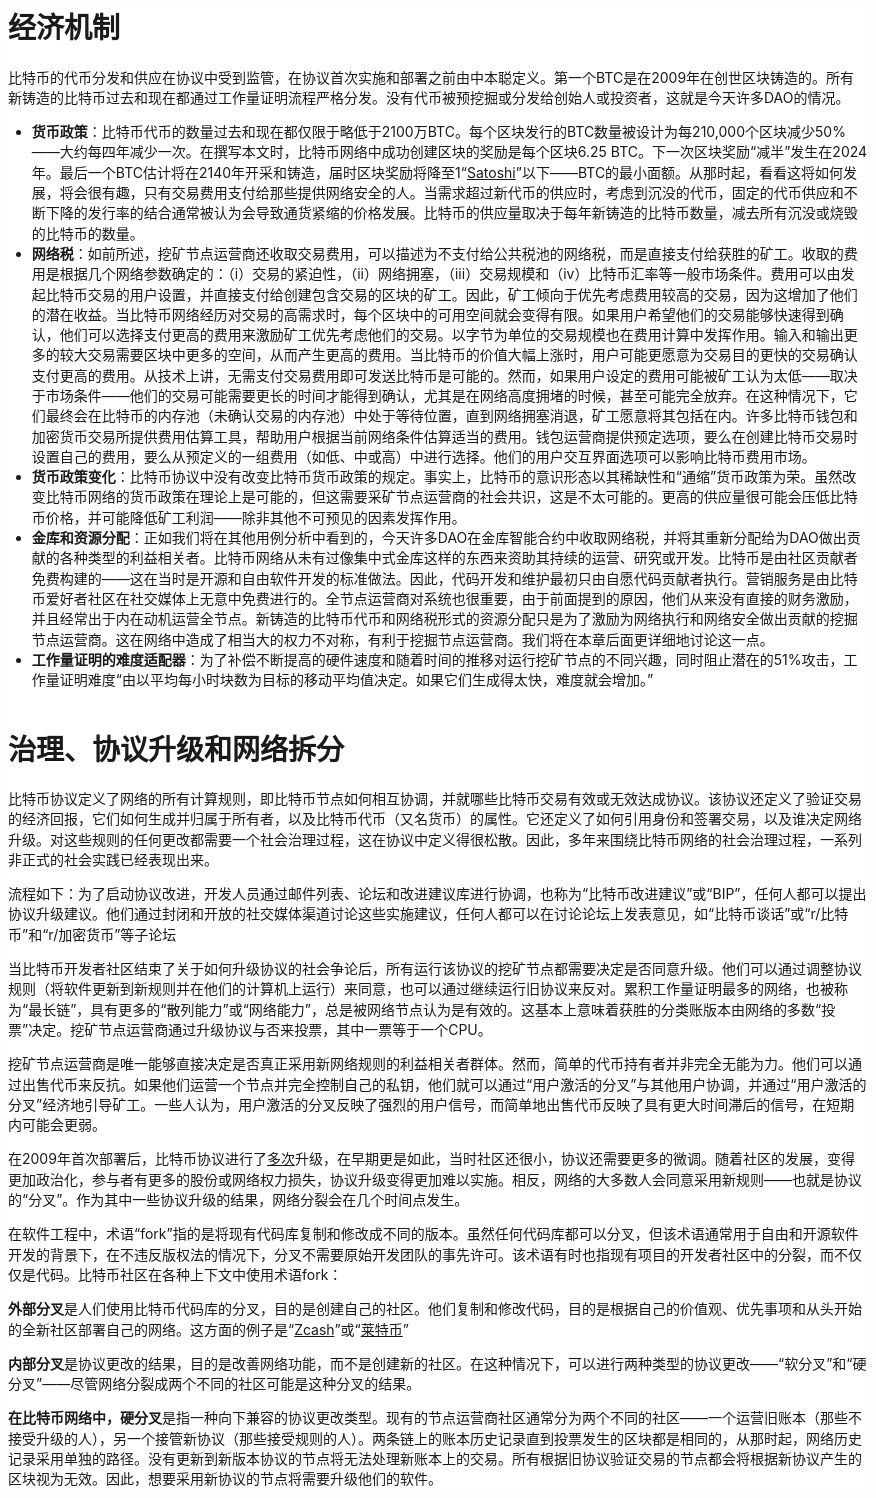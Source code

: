 # 经济机制  

比特币的代币分发和供应在协议中受到监管，在协议首次实施和部署之前由中本聪定义。第一个BTC是在2009年在创世区块铸造的。所有新铸造的比特币过去和现在都通过工作量证明流程严格分发。没有代币被预挖掘或分发给创始人或投资者，这就是今天许多DAO的情况。  

-   **货币政策**：比特币代币的数量过去和现在都仅限于略低于2100万BTC。每个区块发行的BTC数量被设计为每210,000个区块减少50%——大约每四年减少一次。在撰写本文时，比特币网络中成功创建区块的奖励是每个区块6.25 BTC。下一次区块奖励“减半”发生在2024年。最后一个BTC估计将在2140年开采和铸造，届时区块奖励将降至1“[Satoshi][30]”以下——BTC的最小面额。从那时起，看看这将如何发展，将会很有趣，只有交易费用支付给那些提供网络安全的人。当需求超过新代币的供应时，考虑到沉没的代币，固定的代币供应和不断下降的发行率的结合通常被认为会导致通货紧缩的价格发展。比特币的供应量取决于每年新铸造的比特币数量，减去所有沉没或烧毁的比特币的数量。  
-   **网络税**：如前所述，挖矿节点运营商还收取交易费用，可以描述为不支付给公共税池的网络税，而是直接支付给获胜的矿工。收取的费用是根据几个网络参数确定的：（i）交易的紧迫性，（ii）网络拥塞，（iii）交易规模和（iv）比特币汇率等一般市场条件。费用可以由发起比特币交易的用户设置，并直接支付给创建包含交易的区块的矿工。因此，矿工倾向于优先考虑费用较高的交易，因为这增加了他们的潜在收益。当比特币网络经历对交易的高需求时，每个区块中的可用空间就会变得有限。如果用户希望他们的交易能够快速得到确认，他们可以选择支付更高的费用来激励矿工优先考虑他们的交易。以字节为单位的交易规模也在费用计算中发挥作用。输入和输出更多的较大交易需要区块中更多的空间，从而产生更高的费用。当比特币的价值大幅上涨时，用户可能更愿意为交易目的更快的交易确认支付更高的费用。从技术上讲，无需支付交易费用即可发送比特币是可能的。然而，如果用户设定的费用可能被矿工认为太低——取决于市场条件——他们的交易可能需要更长的时间才能得到确认，尤其是在网络高度拥堵的时候，甚至可能完全放弃。在这种情况下，它们最终会在比特币的内存池（未确认交易的内存池）中处于等待位置，直到网络拥塞消退，矿工愿意将其包括在内。许多比特币钱包和加密货币交易所提供费用估算工具，帮助用户根据当前网络条件估算适当的费用。钱包运营商提供预定选项，要么在创建比特币交易时设置自己的费用，要么从预定义的一组费用（如低、中或高）中进行选择。他们的用户交互界面选项可以影响比特币费用市场。  
-   **货币政策变化**：比特币协议中没有改变比特币货币政策的规定。事实上，比特币的意识形态以其稀缺性和“通缩”货币政策为荣。虽然改变比特币网络的货币政策在理论上是可能的，但这需要采矿节点运营商的社会共识，这是不太可能的。更高的供应量很可能会压低比特币价格，并可能降低矿工利润——除非其他不可预见的因素发挥作用。  
-   **金库和资源分配**：正如我们将在其他用例分析中看到的，今天许多DAO在金库智能合约中收取网络税，并将其重新分配给为DAO做出贡献的各种类型的利益相关者。比特币网络从未有过像集中式金库这样的东西来资助其持续的运营、研究或开发。比特币是由社区贡献者免费构建的——这在当时是开源和自由软件开发的标准做法。因此，代码开发和维护最初只由自愿代码贡献者执行。营销服务是由比特币爱好者社区在社交媒体上无意中免费进行的。全节点运营商对系统也很重要，由于前面提到的原因，他们从来没有直接的财务激励，并且经常出于内在动机运营全节点。新铸造的比特币代币和网络税形式的资源分配只是为了激励为网络执行和网络安全做出贡献的挖掘节点运营商。这在网络中造成了相当大的权力不对称，有利于挖掘节点运营商。我们将在本章后面更详细地讨论这一点。  
-   **工作量证明的难度适配器**：为了补偿不断提高的硬件速度和随着时间的推移对运行挖矿节点的不同兴趣，同时阻止潜在的51%攻击，工作量证明难度“由以平均每小时块数为目标的移动平均值决定。如果它们生成得太快，难度就会增加。”  

# 治理、协议升级和网络拆分

比特币协议定义了网络的所有计算规则，即比特币节点如何相互协调，并就哪些比特币交易有效或无效达成协议。该协议还定义了验证交易的经济回报，它们如何生成并归属于所有者，以及比特币代币（又名货币）的属性。它还定义了如何引用身份和签署交易，以及谁决定网络升级。对这些规则的任何更改都需要一个社会治理过程，这在协议中定义得很松散。因此，多年来围绕比特币网络的社会治理过程，一系列非正式的社会实践已经表现出来。

流程如下：为了启动协议改进，开发人员通过邮件列表、论坛和改进建议库进行协调，也称为“比特币改进建议”或“BIP”，任何人都可以提出协议升级建议。他们通过封闭和开放的社交媒体渠道讨论这些实施建议，任何人都可以在讨论论坛上发表意见，如“比特币谈话”或“r/比特币”和“r/加密货币”等子论坛

当比特币开发者社区结束了关于如何升级协议的社会争论后，所有运行该协议的挖矿节点都需要决定是否同意升级。他们可以通过调整协议规则（将软件更新到新规则并在他们的计算机上运行）来同意，也可以通过继续运行旧协议来反对。累积工作量证明最多的网络，也被称为“最长链”，具有更多的“散列能力”或“网络能力”，总是被网络节点认为是有效的。这基本上意味着获胜的分类账版本由网络的多数“投票”决定。挖矿节点运营商通过升级协议与否来投票，其中一票等于一个CPU。

挖矿节点运营商是唯一能够直接决定是否真正采用新网络规则的利益相关者群体。然而，简单的代币持有者并非完全无能为力。他们可以通过出售代币来反抗。如果他们运营一个节点并完全控制自己的私钥，他们就可以通过“用户激活的分叉”与其他用户协调，并通过“用户激活的分叉”经济地引导矿工。一些人认为，用户激活的分叉反映了强烈的用户信号，而简单地出售代币反映了具有更大时间滞后的信号，在短期内可能会更弱。

在2009年首次部署后，比特币协议进行了[多次][31]升级，在早期更是如此，当时社区还很小，协议还需要更多的微调。随着社区的发展，变得更加政治化，参与者有更多的股份或网络权力损失，协议升级变得更加难以实施。相反，网络的大多数人会同意采用新规则——也就是协议的“分叉”。作为其中一些协议升级的结果，网络分裂会在几个时间点发生。

在软件工程中，术语“fork”指的是将现有代码库复制和修改成不同的版本。虽然任何代码库都可以分叉，但该术语通常用于自由和开源软件开发的背景下，在不违反版权法的情况下，分叉不需要原始开发团队的事先许可。该术语有时也指现有项目的开发者社区中的分裂，而不仅仅是代码。比特币社区在各种上下文中使用术语fork：

**外部分叉**是人们使用比特币代码库的分叉，目的是创建自己的社区。他们复制和修改代码，目的是根据自己的价值观、优先事项和从头开始的全新社区部署自己的网络。这方面的例子是“[Zcash][32]”或“[莱特币][33]”

**内部分叉**是协议更改的结果，目的是改善网络功能，而不是创建新的社区。在这种情况下，可以进行两种类型的协议更改——“软分叉”和“硬分叉”——尽管网络分裂成两个不同的社区可能是这种分叉的结果。  

**在比特币网络中，硬分叉**是指一种向下兼容的协议更改类型。现有的节点运营商社区通常分为两个不同的社区——一个运营旧账本（那些不接受升级的人），另一个接管新协议（那些接受规则的人）。两条链上的账本历史记录直到投票发生的区块都是相同的，从那时起，网络历史记录采用单独的路径。没有更新到新版本协议的节点将无法处理新账本上的交易。所有根据旧协议验证交易的节点都会将根据新协议产生的区块视为无效。因此，想要采用新协议的节点将需要升级他们的软件。  


[1]: /@sherminvoshmgir?source=post_page-----c21d07b0e3b8--------------------------------
[2]: https://medium.com/token-kitchen?source=post_page-----c21d07b0e3b8--------------------------------
[3]: /@sherminvoshmgir?source=post_page-----c21d07b0e3b8--------------------------------
[4]: /m/signin?actionUrl=https%3A%2F%2Fmedium.com%2F_%2Fsubscribe%2Fuser%2F836f5cc46276&operation=register&redirect=https%3A%2F%2Fmedium.com%2Ftoken-kitchen%2Fbitcoin-network-analysis-c21d07b0e3b8&user=Shermin+Voshmgir&userId=836f5cc46276&source=post_page-836f5cc46276----c21d07b0e3b8---------------------post_header-----------
[5]: https://medium.com/token-kitchen?source=post_page-----c21d07b0e3b8--------------------------------
[6]: /m/signin?actionUrl=https%3A%2F%2Fmedium.com%2F_%2Fvote%2Ftoken-kitchen%2Fc21d07b0e3b8&operation=register&redirect=https%3A%2F%2Fmedium.com%2Ftoken-kitchen%2Fbitcoin-network-analysis-c21d07b0e3b8&user=Shermin+Voshmgir&userId=836f5cc46276&source=-----c21d07b0e3b8---------------------clap_footer-----------
[7]: /m/signin?actionUrl=https%3A%2F%2Fmedium.com%2F_%2Fbookmark%2Fp%2Fc21d07b0e3b8&operation=register&redirect=https%3A%2F%2Fmedium.com%2Ftoken-kitchen%2Fbitcoin-network-analysis-c21d07b0e3b8&source=-----c21d07b0e3b8---------------------bookmark_footer-----------
[8]: https://www.amazon.com/Token-Economy-DAOs-Purpose-Driven-Tokens/dp/9899157082/ref=tmm_pap_swatch_0?_encoding=UTF8&qid=1707743722&sr=1-1
[9]: https://www.amazon.com/Token-Economy-DAOs-Purpose-Driven-Tokens/dp/9899157082/ref=tmm_pap_swatch_0?_encoding=UTF8&qid=1707743722&sr=1-1
[10]: https://bitcoin.org/bitcoin.pdf
[11]: https://www.mail-archive.com/cryptography@metzdowd.com/maillist.html
[12]: https://bitcointalk.org/index.php?topic=382374.0
[13]: https://www.blockchain.com/explorer/blocks/btc/000000000019d6689c085ae165831e934ff763ae46a2a6c172b3f1b60a8ce26f
[14]: https://cointelegraph.com/explained/what-is-a-coinbase-transaction
[15]: https://www.thetimes.co.uk/
[16]: https://www.metzdowd.com/pipermail/cryptography/2009-January/014994.html
[17]: https://www.metzdowd.com/mailman/listinfo/cryptography
[18]: https://en.wikipedia.org/wiki/Cypherpunk
[19]: https://www.libertarianism.org/articles/libertarian-movement-and-libertarian-party
[20]: https://www.amazon.com/Token-Economy-DAOs-Purpose-Driven-Tokens/dp/9899157082/ref=tmm_pap_swatch_0?_encoding=UTF8&qid=1707743722&sr=1-1
[21]: https://www.amazon.com/Token-Economy-DAOs-Purpose-Driven-Tokens/dp/9899157082/ref=tmm_pap_swatch_0?_encoding=UTF8&qid=1707743722&sr=1-1
[22]: https://www.amazon.com/Token-Economy-DAOs-Purpose-Driven-Tokens/dp/9899157082/ref=tmm_pap_swatch_0?_encoding=UTF8&qid=1707743722&sr=1-1
[23]: https://www.amazon.com/Token-Economy-DAOs-Purpose-Driven-Tokens/dp/9899157082/ref=tmm_pap_swatch_0?_encoding=UTF8&qid=1707743722&sr=1-1
[24]: https://en.wikipedia.org/wiki/Central_processing_unit
[25]: https://www.fireblocks.com/
[26]: https://www.chainalysis.com
[27]: https://www.amazon.com/Token-Economy-DAOs-Purpose-Driven-Tokens/dp/9899157082/ref=tmm_pap_swatch_0?_encoding=UTF8&qid=1707743722&sr=1-1
[28]: https://en.wikipedia.org/wiki/Unspent_transaction_output
[29]: https://www.amazon.com/Token-Economy-DAOs-Purpose-Driven-Tokens/dp/9899157082/ref=tmm_pap_swatch_0?_encoding=UTF8&qid=1707743722&sr=1-1
[30]: https://en.bitcoin.it/wiki/Satoshi_(unit)
[31]: https://blog.bitmex.com/a-complete-history-of-bitcoins-consensus-forks-2022-update/
[32]: https://z.cash/
[33]: https://litecoin.org/
[34]: https://bitcoingold.org/
[35]: https://www.bitcoindiamond.org/
[36]: https://bitcoinplatinum.github.io/
[37]: https://github.com/bitcoin/bitcoin/commits
[38]: https://bit.ly/BitcoinP2PMoney